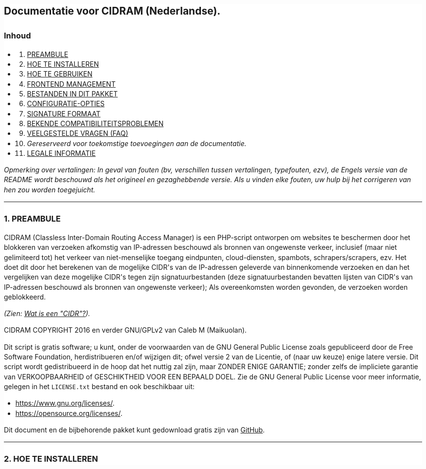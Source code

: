 ## Documentatie voor CIDRAM (Nederlandse).

### Inhoud
- 1. [PREAMBULE](#SECTION1)
- 2. [HOE TE INSTALLEREN](#SECTION2)
- 3. [HOE TE GEBRUIKEN](#SECTION3)
- 4. [FRONTEND MANAGEMENT](#SECTION4)
- 5. [BESTANDEN IN DIT PAKKET](#SECTION5)
- 6. [CONFIGURATIE-OPTIES](#SECTION6)
- 7. [SIGNATURE FORMAAT](#SECTION7)
- 8. [BEKENDE COMPATIBILITEITSPROBLEMEN](#SECTION8)
- 9. [VEELGESTELDE VRAGEN (FAQ)](#SECTION9)
- 10. *Gereserveerd voor toekomstige toevoegingen aan de documentatie.*
- 11. [LEGALE INFORMATIE](#SECTION11)

*Opmerking over vertalingen: In geval van fouten (bv, verschillen tussen vertalingen, typefouten, ezv), de Engels versie van de README wordt beschouwd als het origineel en gezaghebbende versie. Als u vinden elke fouten, uw hulp bij het corrigeren van hen zou worden toegejuicht.*

---


### 1. <a name="SECTION1"></a>PREAMBULE

CIDRAM (Classless Inter-Domain Routing Access Manager) is een PHP-script ontworpen om websites te beschermen door het blokkeren van verzoeken afkomstig van IP-adressen beschouwd als bronnen van ongewenste verkeer, inclusief (maar niet gelimiteerd tot) het verkeer van niet-menselijke toegang eindpunten, cloud-diensten, spambots, schrapers/scrapers, ezv. Het doet dit door het berekenen van de mogelijke CIDR's van de IP-adressen geleverde van binnenkomende verzoeken en dan het vergelijken van deze mogelijke CIDR's tegen zijn signatuurbestanden (deze signatuurbestanden bevatten lijsten van CIDR's van IP-adressen beschouwd als bronnen van ongewenste verkeer); Als overeenkomsten worden gevonden, de verzoeken worden geblokkeerd.

*(Zien: [Wat is een "CIDR"?](#WHAT_IS_A_CIDR)).*

CIDRAM COPYRIGHT 2016 en verder GNU/GPLv2 van Caleb M (Maikuolan).

Dit script is gratis software; u kunt, onder de voorwaarden van de GNU General Public License zoals gepubliceerd door de Free Software Foundation, herdistribueren en/of wijzigen dit; ofwel versie 2 van de Licentie, of (naar uw keuze) enige latere versie. Dit script wordt gedistribueerd in de hoop dat het nuttig zal zijn, maar ZONDER ENIGE GARANTIE; zonder zelfs de impliciete garantie van VERKOOPBAARHEID of GESCHIKTHEID VOOR EEN BEPAALD DOEL. Zie de GNU General Public License voor meer informatie, gelegen in het `LICENSE.txt` bestand en ook beschikbaar uit:
- <https://www.gnu.org/licenses/>.
- <https://opensource.org/licenses/>.

Dit document en de bijbehorende pakket kunt gedownload gratis zijn van [GitHub](https://cidram.github.io/).

---


### 2. <a name="SECTION2"></a>HOE TE INSTALLEREN
